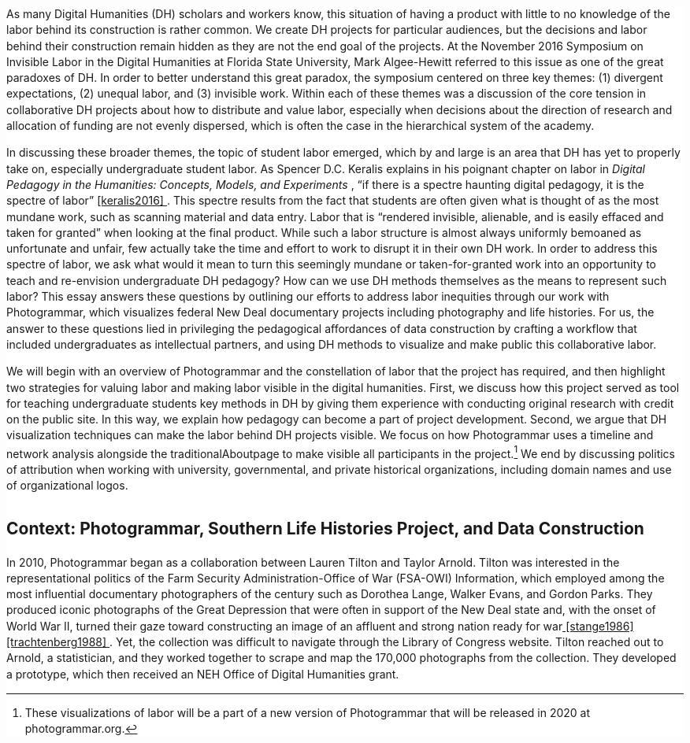 As many Digital Humanities (DH) scholars and workers know, this situation of having a product with little to no knowledge of the labor behind its construction is rather common. We create DH projects for particular audiences, but the decisions and labor behind their construction remain hidden as they are not the end goal of the projects. At the November 2016 Symposium on Invisible Labor in the Digital Humanities at Florida State University, Mark Algee-Hewitt referred to this issue as one of the great paradoxes of DH. In order to better understand this great paradox, the symposium centered on three key themes: (1) divergent expectations, (2) unequal labor, and (3) invisible work. Within each of these themes was a discussion of the core tension in collaborative DH projects about how to distribute and value labor, especially when decisions about the direction of research and allocation of funding are not evenly dispersed, which is often the case in the hierarchical system of the academy.

In discussing these broader themes, the topic of student labor emerged, which by and large is an area that DH has yet to properly take on, especially undergraduate student labor. As Spencer D.C. Keralis explains in his poignant chapter on labor in _Digital Pedagogy in the Humanities: Concepts, Models, and Experiments_ , “if there is a spectre haunting digital pedagogy, it is the spectre of labor” <a class="footnote-ref" href="#keralis2016"> [keralis2016] </a>. This spectre results from the fact that students are often given what is thought of as the most mundane work, such as scanning material and data entry. Labor that is “rendered invisible, alienable, and is easily effaced and taken for granted” when looking at the final product. While such a labor structure is almost always uniformly bemoaned as unfortunate and unfair, few actually take the time and effort to work to disrupt it in their own DH work. In order to address this spectre of labor, we ask what would it mean to turn this seemingly mundane or taken-for-granted work into an opportunity to teach and re-envision undergraduate DH pedagogy? How can we use DH methods themselves as the means to represent such labor? This essay answers these questions by outlining our efforts to address labor inequities through our work with Photogrammar, which visualizes federal New Deal documentary projects including photography and life histories. For us, the answer to these questions lied in privileging the pedagogical affordances of data construction by crafting a workflow that included undergraduates as intellectual partners, and using DH methods to visualize and make public this collaborative labor.

We will begin with an overview of Photogrammar and the constellation of labor that the project has required, and then highlight two strategies for valuing labor and making labor visible in the digital humanities. First, we discuss how this project served as tool for teaching undergraduate students key methods in DH by giving them experience with conducting original research with credit on the public site. In this way, we explain how pedagogy can become a part of project development. Second, we argue that DH visualization techniques can make the labor behind DH projects visible. We focus on how Photogrammar uses a timeline and network analysis alongside the traditionalAboutpage to make visible all participants in the project.[^1] We end by discussing politics of attribution when working with university, governmental, and private historical organizations, including domain names and use of organizational logos.



## Context: Photogrammar, Southern Life Histories Project, and Data Construction

In 2010, Photogrammar began as a collaboration between Lauren Tilton and Taylor Arnold. Tilton was interested in the representational politics of the Farm Security Administration-Office of War (FSA-OWI) Information, which employed among the most influential documentary photographers of the century such as Dorothea Lange, Walker Evans, and Gordon Parks. They produced iconic photographs of the Great Depression that were often in support of the New Deal state and, with the onset of World War II, turned their gaze toward constructing an image of an affluent and strong nation ready for war<a class="footnote-ref" href="#stange1986"> [stange1986] </a><a class="footnote-ref" href="#trachtenberg1988"> [trachtenberg1988] </a>. Yet, the collection was difficult to navigate through the Library of Congress website. Tilton reached out to Arnold, a statistician, and they worked together to scrape and map the 170,000 photographs from the collection. They developed a prototype, which then received an NEH Office of Digital Humanities grant.


[^1]: These visualizations of labor will be a part of a new version of Photogrammar that will be released in 2020 at photogrammar.org.
[^2]: Additionally, Courtney Rivard is indebted to the leadership of Kelly Hogan and John Bruno who helped to create the CURE program at UNC. Additionally, special thanks is extended to the collaborative work produced by the working group on data in the humanities — Melanie Feinberg, Jan Hannig, Tessa Joseph-Nicholas, Ryan Shaw, Dan Anderson, and Malina Chavez.
[^3]: The course was part of new minor (Composition, Rhetoric, and Digital Literacy) and attracted many students from that growing field, but it also brought together students from Computer Science as well as other students looking to fulfill a writing intensive requirement. The course did not have any requirements or prerequisites, which meant that students came in with a wide range of abilities.
[^4]: Rivard has made this argument in relation to teaching first year writing, see “Turning Archives into Data: Archival Rhetorics and Digital Literacy in the Composition Classroom.” College Composition and Communication. (June, 2019).
[^5]: For examples, see<a class="footnote-ref" href="#estes2015"> [estes2015] </a><a class="footnote-ref" href="#groetzinger2015"> [groetzinger2015] </a><a class="footnote-ref" href="#long2015"> [long2015] </a>.## Bibliography